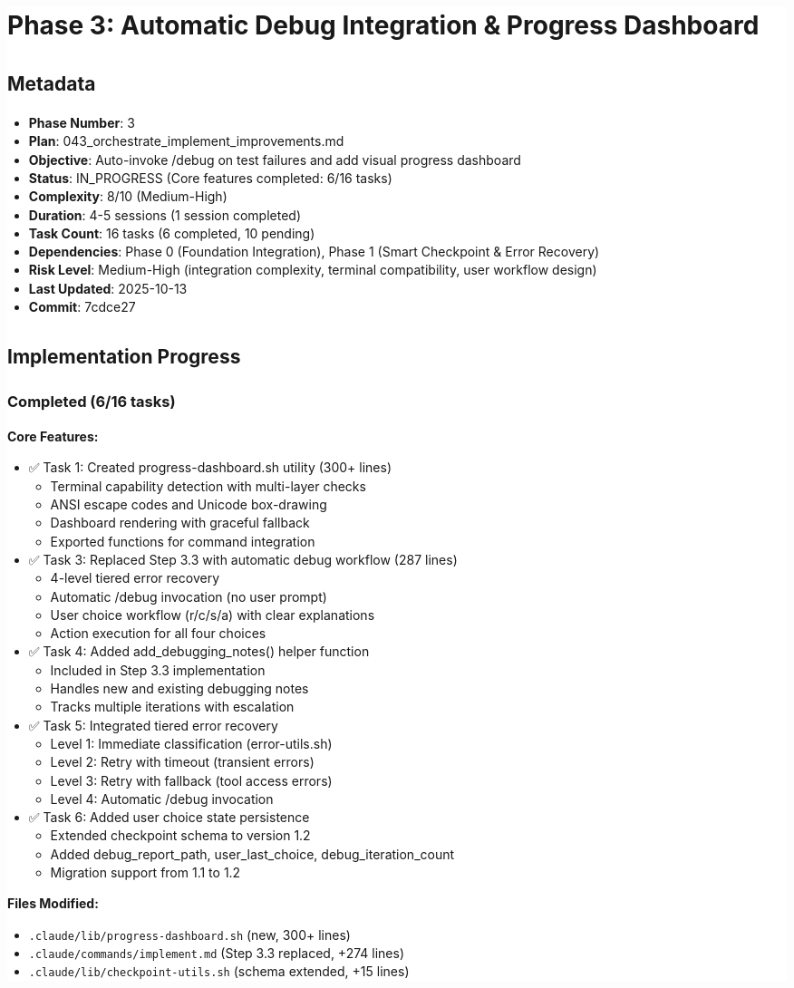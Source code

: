 # Phase 3: Automatic Debug Integration & Progress Dashboard

## Metadata
- **Phase Number**: 3
- **Plan**: 043_orchestrate_implement_improvements.md
- **Objective**: Auto-invoke /debug on test failures and add visual progress dashboard
- **Status**: IN_PROGRESS (Core features completed: 6/16 tasks)
- **Complexity**: 8/10 (Medium-High)
- **Duration**: 4-5 sessions (1 session completed)
- **Task Count**: 16 tasks (6 completed, 10 pending)
- **Dependencies**: Phase 0 (Foundation Integration), Phase 1 (Smart Checkpoint & Error Recovery)
- **Risk Level**: Medium-High (integration complexity, terminal compatibility, user workflow design)
- **Last Updated**: 2025-10-13
- **Commit**: 7cdce27

## Implementation Progress

### Completed (6/16 tasks)

**Core Features:**
- ✅ Task 1: Created progress-dashboard.sh utility (300+ lines)
  - Terminal capability detection with multi-layer checks
  - ANSI escape codes and Unicode box-drawing
  - Dashboard rendering with graceful fallback
  - Exported functions for command integration
- ✅ Task 3: Replaced Step 3.3 with automatic debug workflow (287 lines)
  - 4-level tiered error recovery
  - Automatic /debug invocation (no user prompt)
  - User choice workflow (r/c/s/a) with clear explanations
  - Action execution for all four choices
- ✅ Task 4: Added add_debugging_notes() helper function
  - Included in Step 3.3 implementation
  - Handles new and existing debugging notes
  - Tracks multiple iterations with escalation
- ✅ Task 5: Integrated tiered error recovery
  - Level 1: Immediate classification (error-utils.sh)
  - Level 2: Retry with timeout (transient errors)
  - Level 3: Retry with fallback (tool access errors)
  - Level 4: Automatic /debug invocation
- ✅ Task 6: Added user choice state persistence
  - Extended checkpoint schema to version 1.2
  - Added debug_report_path, user_last_choice, debug_iteration_count
  - Migration support from 1.1 to 1.2

**Files Modified:**
- `.claude/lib/progress-dashboard.sh` (new, 300+ lines)
- `.claude/commands/implement.md` (Step 3.3 replaced, +274 lines)
- `.claude/lib/checkpoint-utils.sh` (schema extended, +15 lines)
